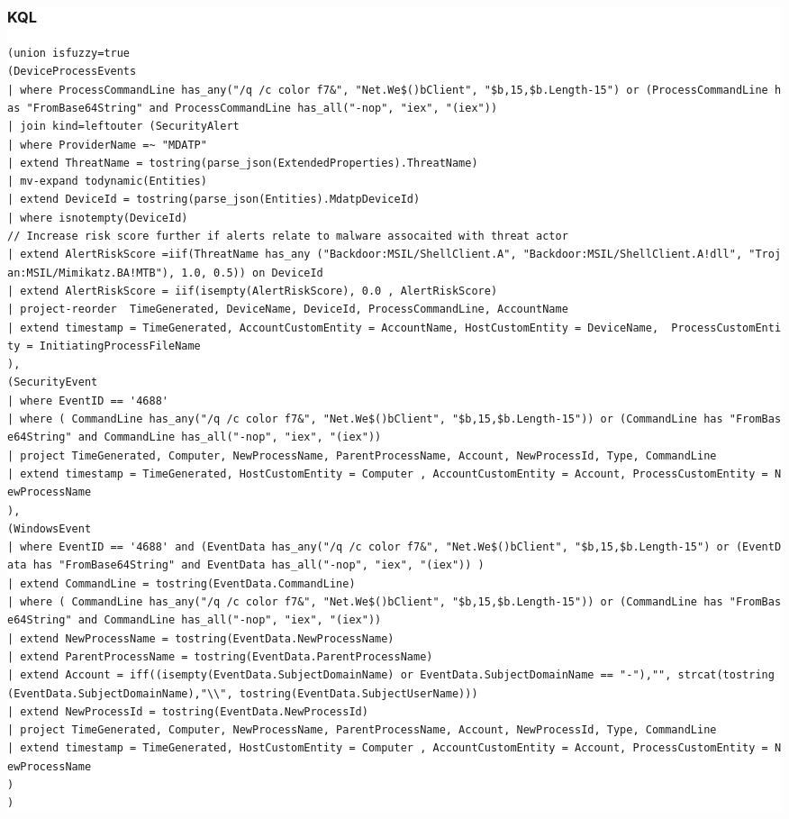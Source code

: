 ### KQL
```kql
(union isfuzzy=true
(DeviceProcessEvents  
| where ProcessCommandLine has_any("/q /c color f7&", "Net.We$()bClient", "$b,15,$b.Length-15") or (ProcessCommandLine has "FromBase64String" and ProcessCommandLine has_all("-nop", "iex", "(iex")) 
| join kind=leftouter (SecurityAlert
| where ProviderName =~ "MDATP"
| extend ThreatName = tostring(parse_json(ExtendedProperties).ThreatName)
| mv-expand todynamic(Entities)
| extend DeviceId = tostring(parse_json(Entities).MdatpDeviceId)
| where isnotempty(DeviceId)
// Increase risk score further if alerts relate to malware assocaited with threat actor
| extend AlertRiskScore =iif(ThreatName has_any ("Backdoor:MSIL/ShellClient.A", "Backdoor:MSIL/ShellClient.A!dll", "Trojan:MSIL/Mimikatz.BA!MTB"), 1.0, 0.5)) on DeviceId
| extend AlertRiskScore = iif(isempty(AlertRiskScore), 0.0 , AlertRiskScore)
| project-reorder  TimeGenerated, DeviceName, DeviceId, ProcessCommandLine, AccountName
| extend timestamp = TimeGenerated, AccountCustomEntity = AccountName, HostCustomEntity = DeviceName,  ProcessCustomEntity = InitiatingProcessFileName
),
(SecurityEvent
| where EventID == '4688'
| where ( CommandLine has_any("/q /c color f7&", "Net.We$()bClient", "$b,15,$b.Length-15")) or (CommandLine has "FromBase64String" and CommandLine has_all("-nop", "iex", "(iex"))
| project TimeGenerated, Computer, NewProcessName, ParentProcessName, Account, NewProcessId, Type, CommandLine
| extend timestamp = TimeGenerated, HostCustomEntity = Computer , AccountCustomEntity = Account, ProcessCustomEntity = NewProcessName
),
(WindowsEvent
| where EventID == '4688' and (EventData has_any("/q /c color f7&", "Net.We$()bClient", "$b,15,$b.Length-15") or (EventData has "FromBase64String" and EventData has_all("-nop", "iex", "(iex")) )
| extend CommandLine = tostring(EventData.CommandLine) 
| where ( CommandLine has_any("/q /c color f7&", "Net.We$()bClient", "$b,15,$b.Length-15")) or (CommandLine has "FromBase64String" and CommandLine has_all("-nop", "iex", "(iex"))
| extend NewProcessName = tostring(EventData.NewProcessName)
| extend ParentProcessName = tostring(EventData.ParentProcessName)
| extend Account = iff((isempty(EventData.SubjectDomainName) or EventData.SubjectDomainName == "-"),"", strcat(tostring(EventData.SubjectDomainName),"\\", tostring(EventData.SubjectUserName)))
| extend NewProcessId = tostring(EventData.NewProcessId)
| project TimeGenerated, Computer, NewProcessName, ParentProcessName, Account, NewProcessId, Type, CommandLine
| extend timestamp = TimeGenerated, HostCustomEntity = Computer , AccountCustomEntity = Account, ProcessCustomEntity = NewProcessName
)
)

```

